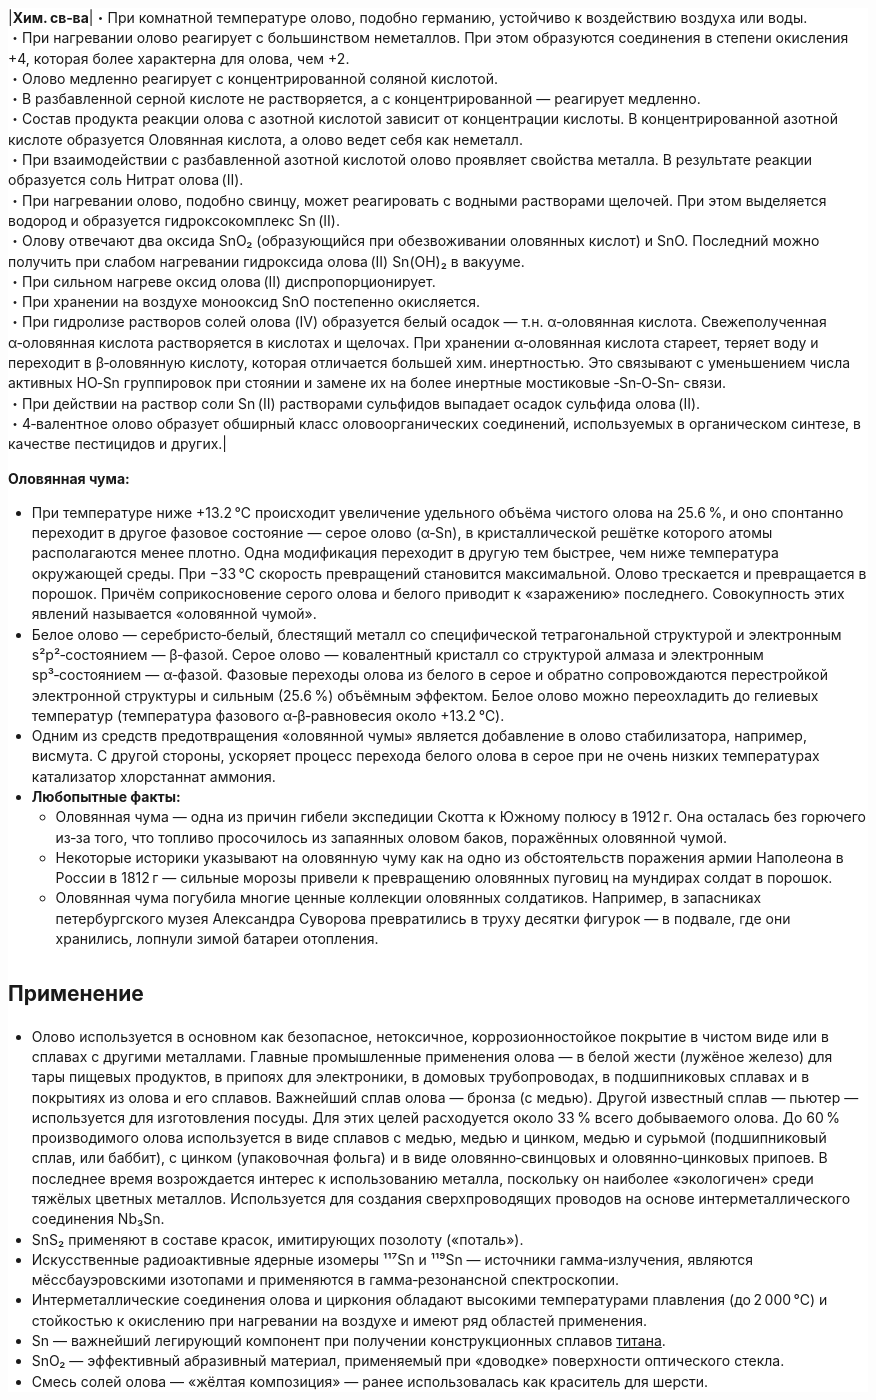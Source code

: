 |**Хим. св‑ва**|・При комнатной температуре олово, подобно германию, устойчиво к воздействию воздуха или воды.<br> ・При нагревании олово реагирует с большинством неметаллов. При этом образуются соединения в степени окисления +4, которая более характерна для олова, чем +2.<br> ・Олово медленно реагирует c концентрированной соляной кислотой.<br> ・В разбавленной серной кислоте не растворяется, а с концентрированной — реагирует медленно.<br> ・Состав продукта реакции олова с азотной кислотой зависит от концентрации кислоты. В концентрированной азотной кислоте образуется Оловянная кислота, а олово ведет себя как неметалл.<br> ・При взаимодействии с разбавленной азотной кислотой олово проявляет свойства металла. В результате реакции образуется соль Нитрат олова (Ⅱ).<br> ・При нагревании олово, подобно свинцу, может реагировать с водными растворами щелочей. При этом выделяется водород и образуется гидроксокомплекс Sn (Ⅱ).<br> ・Олову отвечают два оксида SnO₂ (образующийся при обезвоживании оловянных кислот) и SnO. Последний можно получить при слабом нагревании гидроксида олова (Ⅱ) Sn(OH)₂ в вакууме.<br> ・При сильном нагреве оксид олова (Ⅱ) диспропорционирует.<br> ・При хранении на воздухе монооксид SnO постепенно окисляется.<br> ・При гидролизе растворов солей олова (Ⅳ) образуется белый осадок — т.н. α‑оловянная кислота. Свежеполученная α‑оловянная кислота растворяется в кислотах и щелочах. При хранении α‑оловянная кислота стареет, теряет воду и переходит в β‑оловянную кислоту, которая отличается большей хим. инертностью. Это связывают с уменьшением числа активных HO‑Sn группировок при стоянии и замене их на более инертные мостиковые ‑Sn‑O‑Sn‑ связи.<br> ・При действии на раствор соли Sn (Ⅱ) растворами сульфидов выпадает осадок сульфида олова (Ⅱ).<br> ・4‑валентное олово образует обширный класс оловоорганических соединений, используемых в органическом синтезе, в качестве пестицидов и других.|

**Оловянная чума:**

   - При температуре ниже +13.2 ℃ происходит увеличение удельного объёма чистого олова на 25.6 %, и оно спонтанно переходит в другое фазовое состояние — серое олово (α‑Sn), в кристаллической решётке которого атомы располагаются менее плотно. Одна модификация переходит в другую тем быстрее, чем ниже температура окружающей среды. При −33 ℃ скорость превращений становится максимальной. Олово трескается и превращается в порошок. Причём соприкосновение серого олова и белого приводит к «заражению» последнего. Совокупность этих явлений называется «оловянной чумой».
   - Белое олово — серебристо‑белый, блестящий металл со специфической тетрагональной структурой и электронным s²p²‑состоянием — β‑фазой. Серое олово — ковалентный кристалл со структурой алмаза и электронным sp³‑состоянием — α‑фазой. Фазовые переходы олова из белого в серое и обратно сопровождаются перестройкой электронной структуры и сильным (25.6 %) объёмным эффектом. Белое олово можно переохладить до гелиевых температур (температура фазового α‑β‑равновесия около +13.2 ℃).
   - Одним из средств предотвращения «оловянной чумы» является добавление в олово стабилизатора, например, висмута. С другой стороны, ускоряет процесс перехода белого олова в серое при не очень низких температурах катализатор хлорстаннат аммония.
   - **Любопытные факты:**
      - Оловянная чума — одна из причин гибели экспедиции Скотта к Южному полюсу в 1912 г. Она осталась без горючего из‑за того, что топливо просочилось из запаянных оловом баков, поражённых оловянной чумой.
      - Некоторые историки указывают на оловянную чуму как на одно из обстоятельств поражения армии Наполеона в России в 1812 г — сильные морозы привели к превращению оловянных пуговиц на мундирах солдат в порошок.
      - Оловянная чума погубила многие ценные коллекции оловянных солдатиков. Например, в запасниках петербургского музея Александра Суворова превратились в труху десятки фигурок — в подвале, где они хранились, лопнули зимой батареи отопления.



## Применение
   - Олово используется в основном как безопасное, нетоксичное, коррозионностойкое покрытие в чистом виде или в сплавах с другими металлами. Главные промышленные применения олова — в белой жести (лужёное железо) для тары пищевых продуктов, в припоях для электроники, в домовых трубопроводах, в подшипниковых сплавах и в покрытиях из олова и его сплавов. Важнейший сплав олова — бронза (с медью). Другой известный сплав — пьютер — используется для изготовления посуды. Для этих целей расходуется около 33 % всего добываемого олова. До 60 % производимого олова используется в виде сплавов с медью, медью и цинком, медью и сурьмой (подшипниковый сплав, или баббит), с цинком (упаковочная фольга) и в виде оловянно‑свинцовых и оловянно‑цинковых припоев. В последнее время возрождается интерес к использованию металла, поскольку он наиболее «экологичен» среди тяжёлых цветных металлов. Используется для создания сверхпроводящих проводов на основе интерметаллического соединения Nb₃Sn.
   - SnS₂ применяют в составе красок, имитирующих позолоту («поталь»).
   - Искусственные радиоактивные ядерные изомеры ¹¹⁷Sn и ¹¹⁹Sn — источники гамма‑излучения, являются мёссбауэровскими изотопами и применяются в гамма‑резонансной спектроскопии.
   - Интерметаллические соединения олова и циркония обладают высокими температурами плавления (до 2 000 ℃) и стойкостью к окислению при нагревании на воздухе и имеют ряд областей применения.
   - Sn — важнейший легирующий компонент при получении конструкционных сплавов [титана](titanium.md).
   - SnO₂ — эффективный абразивный материал, применяемый при «доводке» поверхности оптического стекла.
   - Смесь солей олова — «жёлтая композиция» — ранее использовалась как краситель для шерсти.
